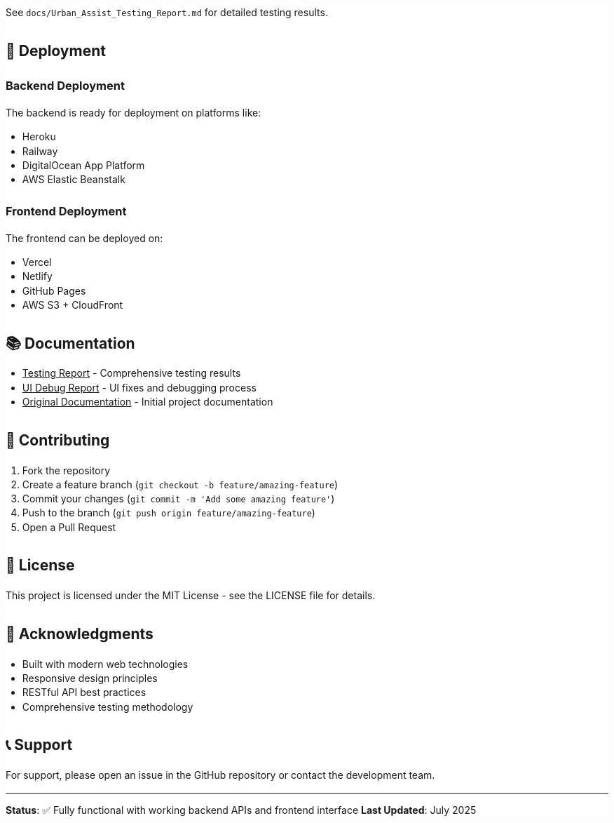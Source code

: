 See `docs/Urban_Assist_Testing_Report.md` for detailed testing results.

## 🚀 Deployment

### Backend Deployment
The backend is ready for deployment on platforms like:
- Heroku
- Railway
- DigitalOcean App Platform
- AWS Elastic Beanstalk

### Frontend Deployment
The frontend can be deployed on:
- Vercel
- Netlify
- GitHub Pages
- AWS S3 + CloudFront

## 📚 Documentation

- [Testing Report](docs/Urban_Assist_Testing_Report.md) - Comprehensive testing results
- [UI Debug Report](docs/UI_Debug_Report.md) - UI fixes and debugging process
- [Original Documentation](docs/Urban_Assist_Documentation.md) - Initial project documentation

## 🤝 Contributing

1. Fork the repository
2. Create a feature branch (`git checkout -b feature/amazing-feature`)
3. Commit your changes (`git commit -m 'Add some amazing feature'`)
4. Push to the branch (`git push origin feature/amazing-feature`)
5. Open a Pull Request

## 📝 License

This project is licensed under the MIT License - see the LICENSE file for details.

## 🙏 Acknowledgments

- Built with modern web technologies
- Responsive design principles
- RESTful API best practices
- Comprehensive testing methodology

## 📞 Support

For support, please open an issue in the GitHub repository or contact the development team.

---

**Status**: ✅ Fully functional with working backend APIs and frontend interface
**Last Updated**: July 2025

